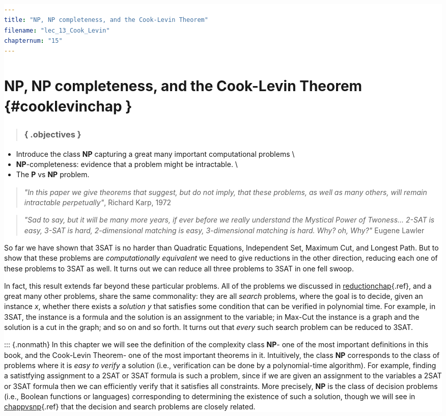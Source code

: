 ```yaml
---
title: "NP, NP completeness, and the Cook-Levin Theorem"
filename: "lec_13_Cook_Levin"
chapternum: "15"
---
```


#  NP, NP completeness, and the Cook-Levin Theorem {#cooklevinchap }

> ### { .objectives }
* Introduce the class $\mathbf{NP}$  capturing a great many important computational problems \
* $\mathbf{NP}$-completeness: evidence that a problem might be intractable. \
* The $\mathbf{P}$ vs $\mathbf{NP}$ problem.


>_"In this paper we give theorems that suggest, but do not imply, that these problems, as well as many others, will remain intractable perpetually"_, Richard Karp, 1972


>_"Sad to say, but it will be many more years, if ever before we really understand the Mystical Power of Twoness... 2-SAT is easy, 3-SAT is hard, 2-dimensional matching is easy, 3-dimensional matching is hard. Why? oh, Why?"_ Eugene Lawler




So far we have shown that 3SAT is no harder than Quadratic Equations, Independent Set, Maximum Cut, and Longest Path.
But to show that these problems are _computationally equivalent_ we need to give reductions in the other direction, reducing each one of these problems to 3SAT as well.
It turns out we can reduce all three problems to 3SAT in one fell swoop.


In fact, this result extends far beyond these particular problems.
All of the problems we discussed in [reductionchap](){.ref}, and a great many other problems, share the same commonality:
they are all _search_ problems, where the goal is to decide, given an instance $x$, whether there exists a _solution_ $y$ that satisfies some condition that can be verified in polynomial time.
For example, in 3SAT, the instance is a formula and the solution is an assignment to the variable; in Max-Cut the instance is a graph and the solution is a cut in the graph; and so on and so forth.
It turns out that _every_ such search problem can be reduced to 3SAT.

::: {.nonmath}
In this chapter we will see the definition of the complexity class $\mathbf{NP}$- one of the most important definitions in this book,  and the Cook-Levin Theorem- one of the most important theorems in it.
Intuitively, the class $\mathbf{NP}$ corresponds to the class of problems where it is _easy to verify_ a solution (i.e., verification can be done by a polynomial-time algorithm).
For example, finding a satistfying assignment to a 2SAT or 3SAT formula is such a problem, since if we are given an assignment to the variables a 2SAT or 3SAT formula then we can efficiently verify that it satisfies all constraints.
More precisely, $\mathbf{NP}$ is the class of decision problems (i.e., Boolean functions or languages) corresponding to determining the existence of such a solution, though we will see in [chappvsnp](){.ref} that the decision and search problems are closely related.
